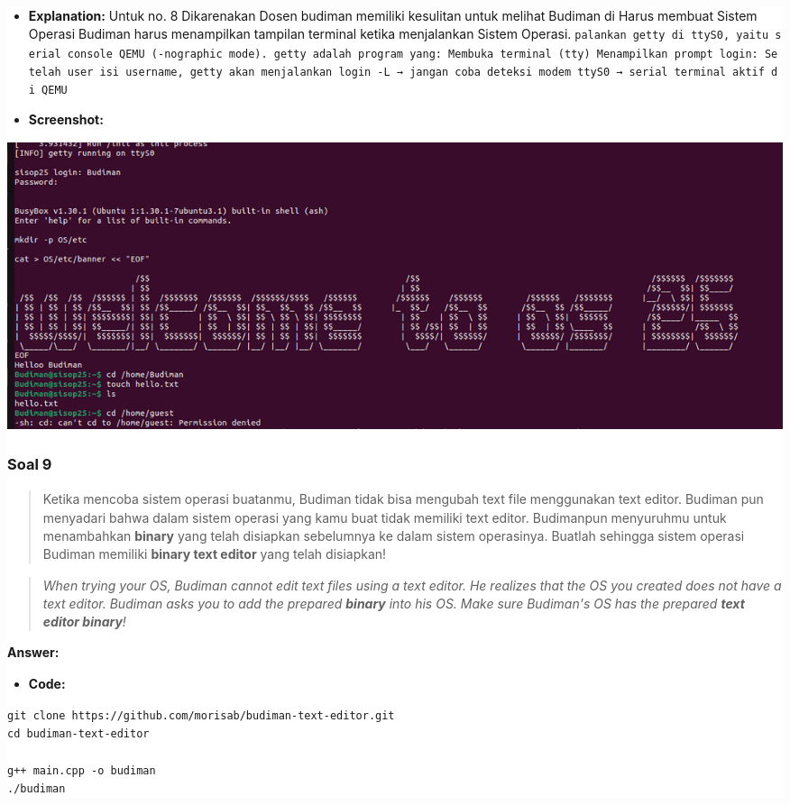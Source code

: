 - **Explanation:**
Untuk no. 8 Dikarenakan Dosen budiman memiliki kesulitan untuk melihat Budiman di Harus membuat Sistem Operasi Budiman harus menampilkan tampilan terminal ketika menjalankan Sistem Operasi.
`palankan getty di ttyS0, yaitu serial console QEMU (-nographic mode).
getty adalah program yang:
Membuka terminal (tty)
Menampilkan prompt login:
Setelah user isi username, getty akan menjalankan login
-L → jangan coba deteksi modem
ttyS0 → serial terminal aktif di QEMU
`

- **Screenshot:**

![image alt](https://github.com/xaldinzz/sisop3/blob/main/Screenshot%20from%202025-05-23%2021-04-54.png?raw=true)

### Soal 9

> Ketika mencoba sistem operasi buatanmu, Budiman tidak bisa mengubah text file menggunakan text editor. Budiman pun menyadari bahwa dalam sistem operasi yang kamu buat tidak memiliki text editor. Budimanpun menyuruhmu untuk menambahkan **binary** yang telah disiapkan sebelumnya ke dalam sistem operasinya. Buatlah sehingga sistem operasi Budiman memiliki **binary text editor** yang telah disiapkan!

> _When trying your OS, Budiman cannot edit text files using a text editor. He realizes that the OS you created does not have a text editor. Budiman asks you to add the prepared **binary** into his OS. Make sure Budiman's OS has the prepared **text editor binary**!_

**Answer:**

- **Code:**
```
git clone https://github.com/morisab/budiman-text-editor.git
cd budiman-text-editor

g++ main.cpp -o budiman
./budiman
```
